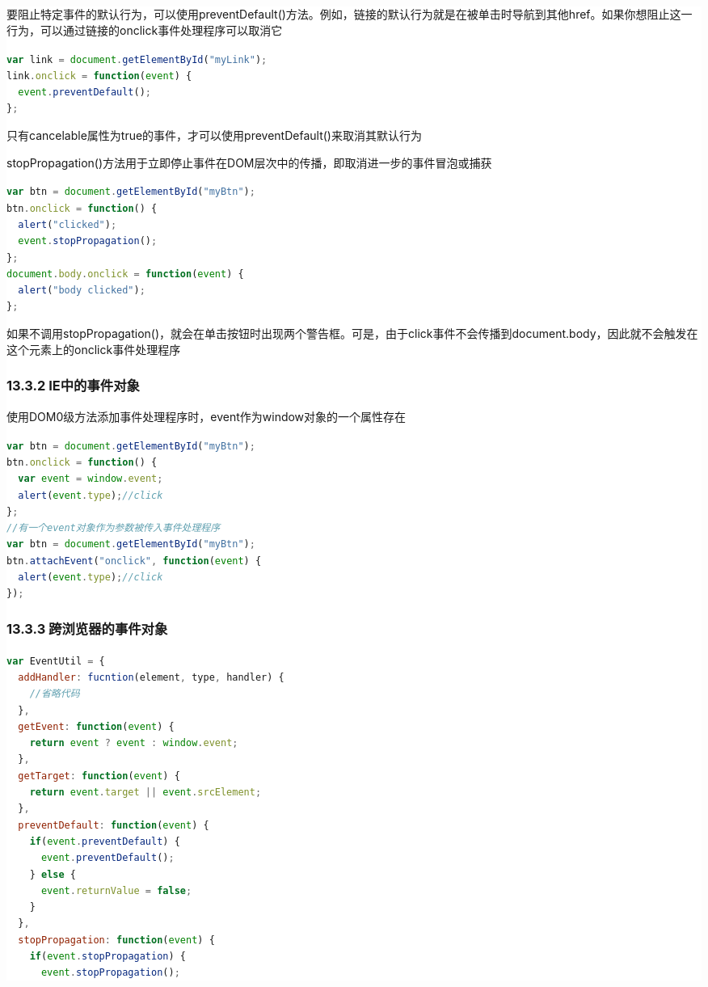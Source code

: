 要阻止特定事件的默认行为，可以使用preventDefault()方法。例如，链接的默认行为就是在被单击时导航到其他href。如果你想阻止这一行为，可以通过链接的onclick事件处理程序可以取消它

```js
var link = document.getElementById("myLink");
link.onclick = function(event) {
  event.preventDefault();
};
```

只有cancelable属性为true的事件，才可以使用preventDefault()来取消其默认行为

stopPropagation()方法用于立即停止事件在DOM层次中的传播，即取消进一步的事件冒泡或捕获

```js
var btn = document.getElementById("myBtn");
btn.onclick = function() {
  alert("clicked");
  event.stopPropagation();
};
document.body.onclick = function(event) {
  alert("body clicked");
};
```

如果不调用stopPropagation()，就会在单击按钮时出现两个警告框。可是，由于click事件不会传播到document.body，因此就不会触发在这个元素上的onclick事件处理程序



### 13.3.2 IE中的事件对象

使用DOM0级方法添加事件处理程序时，event作为window对象的一个属性存在

```js
var btn = document.getElementById("myBtn");
btn.onclick = function() {
  var event = window.event;
  alert(event.type);//click	
};
//有一个event对象作为参数被传入事件处理程序
var btn = document.getElementById("myBtn");
btn.attachEvent("onclick", function(event) {
  alert(event.type);//click
});
```



### 13.3.3 跨浏览器的事件对象

```js
var EventUtil = {
  addHandler: fucntion(element, type, handler) {
    //省略代码
  },
  getEvent: function(event) {
    return event ? event : window.event;
  },
  getTarget: function(event) {
    return event.target || event.srcElement;
  },
  preventDefault: function(event) {
    if(event.preventDefault) {
      event.preventDefault();
    } else {
      event.returnValue = false;
    }
  },
  stopPropagation: function(event) {
    if(event.stopPropagation) {
      event.stopPropagation();
```